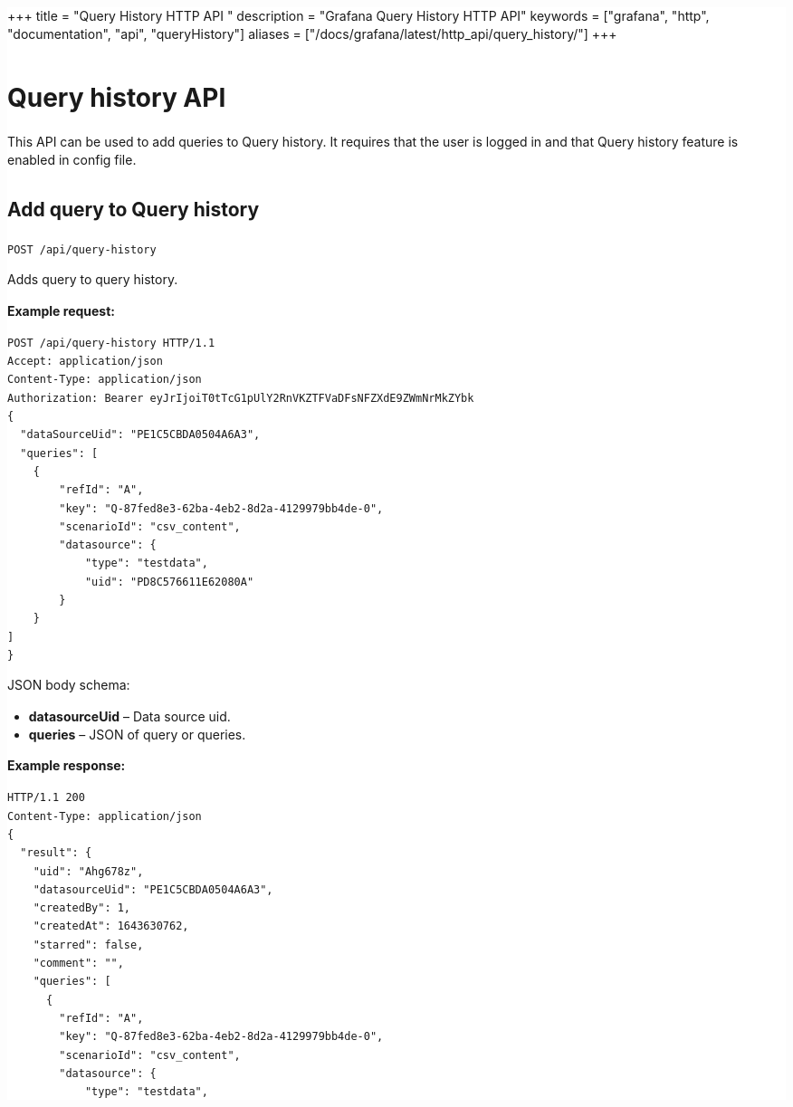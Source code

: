 +++
title = "Query History HTTP API "
description = "Grafana Query History HTTP API"
keywords = ["grafana", "http", "documentation", "api", "queryHistory"]
aliases = ["/docs/grafana/latest/http_api/query_history/"]
+++

# Query history API

This API can be used to add queries to Query history. It requires that the user is logged in and that Query history feature is enabled in config file.

## Add query to Query history

`POST /api/query-history`

Adds query to query history.

**Example request:**

```http
POST /api/query-history HTTP/1.1
Accept: application/json
Content-Type: application/json
Authorization: Bearer eyJrIjoiT0tTcG1pUlY2RnVKZTFVaDFsNFZXdE9ZWmNrMkZYbk
{
  "dataSourceUid": "PE1C5CBDA0504A6A3",
  "queries": [
    {
        "refId": "A",
        "key": "Q-87fed8e3-62ba-4eb2-8d2a-4129979bb4de-0",
        "scenarioId": "csv_content",
        "datasource": {
            "type": "testdata",
            "uid": "PD8C576611E62080A"
        }
    }
]
}
```

JSON body schema:

- **datasourceUid** – Data source uid.
- **queries** – JSON of query or queries.

**Example response:**

```http
HTTP/1.1 200
Content-Type: application/json
{
  "result": {
    "uid": "Ahg678z",
    "datasourceUid": "PE1C5CBDA0504A6A3",
    "createdBy": 1,
    "createdAt": 1643630762,
    "starred": false,
    "comment": "",
    "queries": [
      {
        "refId": "A",
        "key": "Q-87fed8e3-62ba-4eb2-8d2a-4129979bb4de-0",
        "scenarioId": "csv_content",
        "datasource": {
            "type": "testdata",
```
